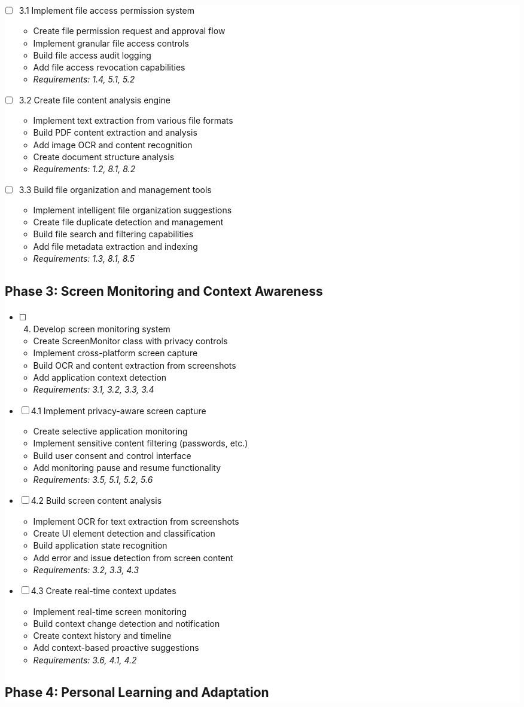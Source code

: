 - [ ] 3.1 Implement file access permission system
  - Create file permission request and approval flow
  - Implement granular file access controls
  - Build file access audit logging
  - Add file access revocation capabilities
  - _Requirements: 1.4, 5.1, 5.2_

- [ ] 3.2 Create file content analysis engine
  - Implement text extraction from various file formats
  - Build PDF content extraction and analysis
  - Add image OCR and content recognition
  - Create document structure analysis
  - _Requirements: 1.2, 8.1, 8.2_

- [ ] 3.3 Build file organization and management tools
  - Implement intelligent file organization suggestions
  - Create file duplicate detection and management
  - Build file search and filtering capabilities
  - Add file metadata extraction and indexing
  - _Requirements: 1.3, 8.1, 8.5_

## Phase 3: Screen Monitoring and Context Awareness

- [ ] 4. Develop screen monitoring system
  - Create ScreenMonitor class with privacy controls
  - Implement cross-platform screen capture
  - Build OCR and content extraction from screenshots
  - Add application context detection
  - _Requirements: 3.1, 3.2, 3.3, 3.4_

- [ ] 4.1 Implement privacy-aware screen capture
  - Create selective application monitoring
  - Implement sensitive content filtering (passwords, etc.)
  - Build user consent and control interface
  - Add monitoring pause and resume functionality
  - _Requirements: 3.5, 5.1, 5.2, 5.6_

- [ ] 4.2 Build screen content analysis
  - Implement OCR for text extraction from screenshots
  - Create UI element detection and classification
  - Build application state recognition
  - Add error and issue detection from screen content
  - _Requirements: 3.2, 3.3, 4.3_

- [ ] 4.3 Create real-time context updates
  - Implement real-time screen monitoring
  - Build context change detection and notification
  - Create context history and timeline
  - Add context-based proactive suggestions
  - _Requirements: 3.6, 4.1, 4.2_

## Phase 4: Personal Learning and Adaptation
